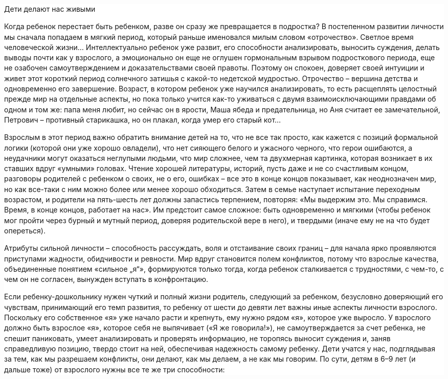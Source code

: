 Дети делают нас живыми

Когда ребенок перестает быть ребенком, разве он сразу же превращается в
подростка? В постепенном развитии личности мы сначала попадаем в мягкий
период, который раньше именовался милым словом «отрочество». Светлое
время человеческой жизни… Интеллектуально ребенок уже развит, его
способности анализировать, выносить суждения, делать выводы почти как у
взрослого, а эмоционально он еще не оглушен гормональным взрывом
подросткового периода, еще не озабочен самоутверждением и
доказательствами своей правоты. Поэтому он спокоен, доверяет своей
интуиции и живет этот короткий период солнечного затишья с какой-то
недетской мудростью. Отрочество – вершина детства и одновременно его
завершение. Возраст, в котором ребенок уже научился анализировать, то
есть расщеплять целостный прежде мир на отдельные аспекты, но пока
только учится как-то уживаться с двумя взаимоисключающими правдами об
одном и том же: папа меня любит, но сейчас он в ярости, Маша ябеда и
предательница, но Аня считает ее замечательной, Петрович – противный
старикашка, но он плакал, когда умер его старый кот…

Взрослым в этот период важно обратить внимание детей на то, что не все
так просто, как кажется с позиций формальной логики (которой они уже
хорошо овладели), что нет сияющего белого и ужасного черного, что герои
ошибаются, а неудачники могут оказаться неглупыми людьми, что мир
сложнее, чем та двухмерная картинка, которая возникает в их ставших
вдруг «умными» головах. Чтение хорошей литературы, историй, пусть даже и
не со счастливым концом, разговоры родителей с ребенком о своих, не о
его, ошибках – все это в конце концов показывает, как неоднозначен мир,
но как все-таки с ним можно более или менее хорошо обходиться. Затем в
семье наступает испытание переходным возрастом, и родители на пять-шесть
лет должны запастись терпением, повторяя: «Мы выдержим это. Мы
справимся. Время, в конце концов, работает на нас». Им предстоит самое
сложное: быть одновременно и мягкими (чтобы ребенок мог пройти через
бурный и мутный период, доверяя родительской вере в него), и твердыми
(иначе ему не на что будет опереться).

Атрибуты сильной личности – способность рассуждать, воля и отстаивание
своих границ – для начала ярко проявляются приступами жадности,
обидчивости и ревности. Мир вдруг становится полем конфликтов, потому
что взрослые качества, объединенные понятием «сильное „я“», формируются
только тогда, когда ребенок сталкивается с трудностями, с чем-то, с чем
он не согласен, вынужден вступать в конфронтацию.

Если ребенку-дошкольнику нужен чуткий и полный жизни родитель, следующий
за ребенком, безусловно доверяющий его чувствам, принимающий его темп
развития, то ребенку от шести до девяти лет важны иные аспекты личности
взрослого. Поскольку его собственное «я» уже начало расти и крепнуть,
ему нужно рядом «я», которое уже выросло. У взрослого должно быть
взрослое «я», которое себя не выпячивает («Я же говорила!»), не
самоутверждается за счет ребенка, не спешит паниковать, умеет
анализировать и проверять информацию, не торопясь выносит суждения и,
заняв справедливую позицию, твердо стоит на ней, обеспечивая надежность
самому ребенку. Дети учатся у нас, подглядывая за тем, как мы разрешаем
конфликты, они делают, как мы делаем, а не как мы говорим. По сути,
детям в 6–9 лет (и дальше тоже) от взрослого нужны все те же три
способности:
